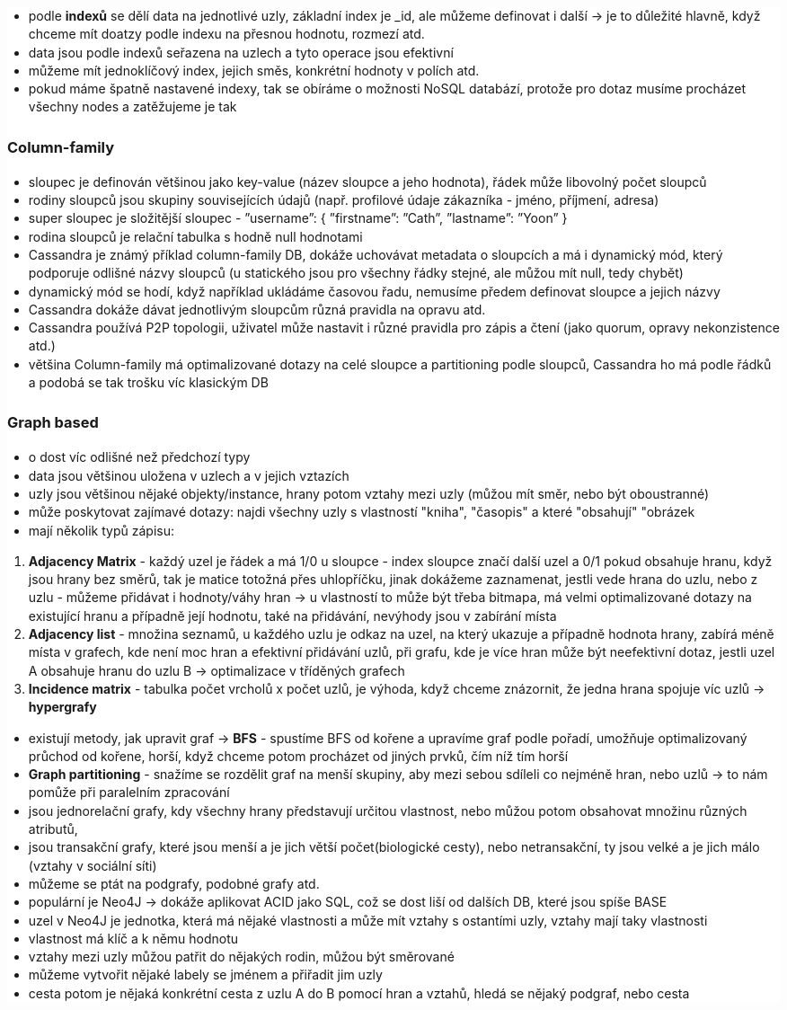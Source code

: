 - podle **indexů** se dělí data na jednotlivé uzly, základní index je _id, ale můžeme definovat i další -> je to důležité hlavně, když chceme mít doatzy podle indexu na přesnou hodnotu, rozmezí atd.
- data jsou podle indexů seřazena na uzlech a tyto operace jsou efektivní
- můžeme mít jednoklíčový index, jejich směs, konkrétní hodnoty v polích atd.
- pokud máme špatně nastavené indexy, tak se obíráme o možnosti NoSQL databází, protože pro dotaz musíme procházet všechny nodes a zatěžujeme je tak
### Column-family
- sloupec je definován většinou jako key-value (název sloupce a jeho hodnota), řádek může libovolný počet sloupců
- rodiny sloupců jsou skupiny souvisejících údajů (např. profilové údaje zákazníka - jméno, příjmení, adresa)
- super sloupec je složitější sloupec - ”username”: { ”firstname”: ”Cath”, ”lastname”: ”Yoon” }
- rodina sloupců je relační tabulka s hodně null hodnotami
- Cassandra je známý příklad column-family DB, dokáže uchovávat metadata o sloupcích a má i dynamický mód, který podporuje odlišné názvy sloupců (u statického jsou pro všechny řádky stejné, ale můžou mít null, tedy chybět)
- dynamický mód se hodí, když například ukládáme časovou řadu, nemusíme předem definovat sloupce a jejich názvy
- Cassandra dokáže dávat jednotlivým sloupcům různá pravidla na opravu atd.
- Cassandra používá P2P topologii, uživatel může nastavit i různé pravidla pro zápis a čtení (jako quorum, opravy nekonzistence atd.)
- většina Column-family má optimalizované dotazy na celé sloupce a partitioning podle sloupců, Cassandra ho má podle řádků a podobá se tak trošku víc klasickým DB
### Graph based
- o dost víc odlišné než předchozí typy
- data jsou většinou uložena v uzlech a v jejich vztazích
- uzly jsou většinou nějaké objekty/instance, hrany potom vztahy mezi uzly (můžou mít směr, nebo být oboustranné)
- může poskytovat zajímavé dotazy: najdi všechny uzly s vlastností "kniha", "časopis" a které "obsahují" "obrázek
- mají několik typů zápisu:
1) **Adjacency Matrix** - každý uzel je řádek a má 1/0 u sloupce - index sloupce značí další uzel a 0/1 pokud obsahuje hranu, když jsou hrany bez směrů, tak je matice totožná přes uhlopříčku, jinak dokážeme zaznamenat, jestli vede hrana do uzlu, nebo z uzlu - můžeme přidávat i hodnoty/váhy hran -> u vlastností to může být třeba bitmapa, má velmi optimalizované dotazy na existující hranu a případně její hodnotu, také na přidávání, nevýhody jsou v zabírání místa
2) **Adjacency list** - množina seznamů, u každého uzlu je odkaz na uzel, na který ukazuje a případně hodnota hrany, zabírá méně místa v grafech, kde není moc hran a efektivní přidávání uzlů, při grafu, kde je více hran může být neefektivní dotaz, jestli uzel A obsahuje hranu do uzlu B -> optimalizace v tříděných grafech
3) **Incidence matrix** - tabulka počet vrcholů x počet uzlů, je výhoda, když chceme znázornit, že jedna hrana spojuje víc uzlů -> **hypergrafy**
- existují metody, jak upravit graf -> **BFS** - spustíme BFS od kořene a upravíme graf podle pořadí, umožňuje optimalizovaný průchod od kořene, horší, když chceme potom procházet od jiných prvků, čím níž tím horší
- **Graph partitioning** - snažíme se rozdělit graf na menší skupiny, aby mezi sebou sdíleli co nejméně hran, nebo uzlů -> to nám pomůže při paralelním zpracování
- jsou jednorelační grafy, kdy všechny hrany představují určitou vlastnost, nebo můžou potom obsahovat množinu různých atributů,
- jsou transakční grafy, které jsou menší a je jich větší počet(biologické cesty), nebo netransakční, ty jsou velké a je jich málo (vztahy v sociální síti)
- můžeme se ptát na podgrafy, podobné grafy atd.
- populární je Neo4J -> dokáže aplikovat ACID jako SQL, což se dost liší od dalších DB, které jsou spíše BASE
- uzel v Neo4J je jednotka, která má nějaké vlastnosti a může mít vztahy s ostantími uzly, vztahy mají taky vlastnosti
- vlastnost má klíč a k němu hodnotu
- vztahy mezi uzly můžou patřit do nějakých rodin, můžou být směrované
- můžeme vytvořit nějaké labely se jménem a přiřadit jim uzly
- cesta potom je nějaká konkrétní cesta z uzlu A do B pomocí hran a vztahů, hledá se nějaký podgraf, nebo cesta